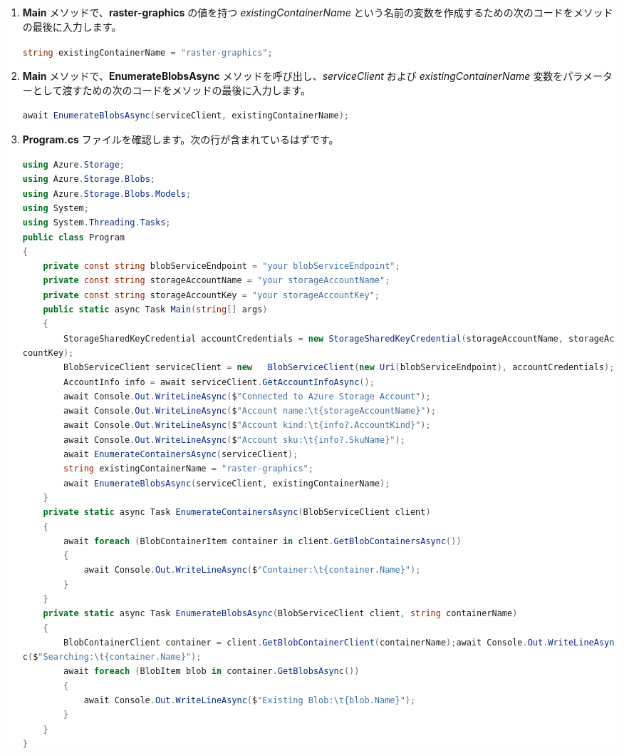 1.  **Main** メソッドで、**raster-graphics** の値を持つ *existingContainerName* という名前の変数を作成するための次のコードをメソッドの最後に入力します。

    ```csharp
    string existingContainerName = "raster-graphics";
    ```

1.  **Main** メソッドで、**EnumerateBlobsAsync** メソッドを呼び出し、*serviceClient* および *existingContainerName* 変数をパラメーターとして渡すための次のコードをメソッドの最後に入力します。

    ```csharp
    await EnumerateBlobsAsync(serviceClient, existingContainerName);
    ```

1.  **Program.cs** ファイルを確認します。次の行が含まれているはずです。
    ```csharp
    using Azure.Storage;
    using Azure.Storage.Blobs;
    using Azure.Storage.Blobs.Models;
    using System;
    using System.Threading.Tasks;    
    public class Program
    {
        private const string blobServiceEndpoint = "your blobServiceEndpoint";
        private const string storageAccountName = "your storageAccountName";
        private const string storageAccountKey = "your storageAccountKey";    
        public static async Task Main(string[] args)
        {
            StorageSharedKeyCredential accountCredentials = new StorageSharedKeyCredential(storageAccountName, storageAccountKey);
            BlobServiceClient serviceClient = new   BlobServiceClient(new Uri(blobServiceEndpoint), accountCredentials);
            AccountInfo info = await serviceClient.GetAccountInfoAsync();
            await Console.Out.WriteLineAsync($"Connected to Azure Storage Account");
            await Console.Out.WriteLineAsync($"Account name:\t{storageAccountName}");
            await Console.Out.WriteLineAsync($"Account kind:\t{info?.AccountKind}");
            await Console.Out.WriteLineAsync($"Account sku:\t{info?.SkuName}");
            await EnumerateContainersAsync(serviceClient);
            string existingContainerName = "raster-graphics";
            await EnumerateBlobsAsync(serviceClient, existingContainerName);
        }        
        private static async Task EnumerateContainersAsync(BlobServiceClient client)
        {        
            await foreach (BlobContainerItem container in client.GetBlobContainersAsync())
            {
                await Console.Out.WriteLineAsync($"Container:\t{container.Name}");
            }
        }        
        private static async Task EnumerateBlobsAsync(BlobServiceClient client, string containerName)
        {      
            BlobContainerClient container = client.GetBlobContainerClient(containerName);await Console.Out.WriteLineAsync($"Searching:\t{container.Name}");
            await foreach (BlobItem blob in container.GetBlobsAsync())
            {        
                await Console.Out.WriteLineAsync($"Existing Blob:\t{blob.Name}");
            }
        }
    }
    ```
